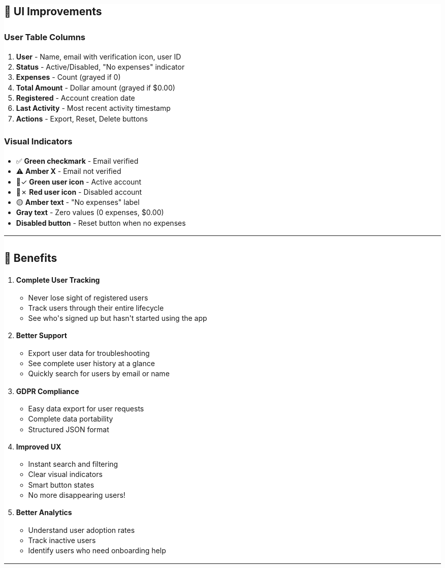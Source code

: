 
## 🎨 UI Improvements

### User Table Columns
1. **User** - Name, email with verification icon, user ID
2. **Status** - Active/Disabled, "No expenses" indicator
3. **Expenses** - Count (grayed if 0)
4. **Total Amount** - Dollar amount (grayed if $0.00)
5. **Registered** - Account creation date
6. **Last Activity** - Most recent activity timestamp
7. **Actions** - Export, Reset, Delete buttons

### Visual Indicators
- ✅ **Green checkmark** - Email verified
- ⚠️ **Amber X** - Email not verified
- 👤✓ **Green user icon** - Active account
- 👤✗ **Red user icon** - Disabled account
- 🟡 **Amber text** - "No expenses" label
- **Gray text** - Zero values (0 expenses, $0.00)
- **Disabled button** - Reset button when no expenses

---

## 🚀 Benefits

1. **Complete User Tracking**
   - Never lose sight of registered users
   - Track users through their entire lifecycle
   - See who's signed up but hasn't started using the app

2. **Better Support**
   - Export user data for troubleshooting
   - See complete user history at a glance
   - Quickly search for users by email or name

3. **GDPR Compliance**
   - Easy data export for user requests
   - Complete data portability
   - Structured JSON format

4. **Improved UX**
   - Instant search and filtering
   - Clear visual indicators
   - Smart button states
   - No more disappearing users!

5. **Better Analytics**
   - Understand user adoption rates
   - Track inactive users
   - Identify users who need onboarding help

---
